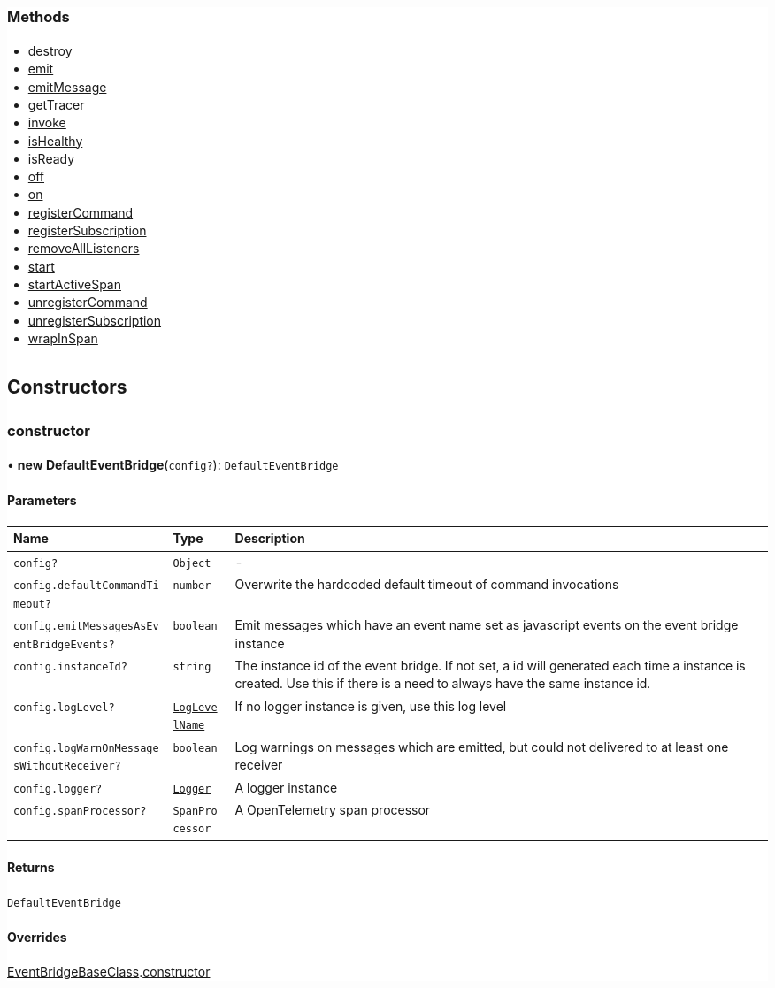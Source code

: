 ### Methods

- [destroy](purista_core.DefaultEventBridge.md#destroy)
- [emit](purista_core.DefaultEventBridge.md#emit)
- [emitMessage](purista_core.DefaultEventBridge.md#emitmessage)
- [getTracer](purista_core.DefaultEventBridge.md#gettracer)
- [invoke](purista_core.DefaultEventBridge.md#invoke)
- [isHealthy](purista_core.DefaultEventBridge.md#ishealthy)
- [isReady](purista_core.DefaultEventBridge.md#isready)
- [off](purista_core.DefaultEventBridge.md#off)
- [on](purista_core.DefaultEventBridge.md#on)
- [registerCommand](purista_core.DefaultEventBridge.md#registercommand)
- [registerSubscription](purista_core.DefaultEventBridge.md#registersubscription)
- [removeAllListeners](purista_core.DefaultEventBridge.md#removealllisteners)
- [start](purista_core.DefaultEventBridge.md#start)
- [startActiveSpan](purista_core.DefaultEventBridge.md#startactivespan)
- [unregisterCommand](purista_core.DefaultEventBridge.md#unregistercommand)
- [unregisterSubscription](purista_core.DefaultEventBridge.md#unregistersubscription)
- [wrapInSpan](purista_core.DefaultEventBridge.md#wrapinspan)

## Constructors

### constructor

• **new DefaultEventBridge**(`config?`): [`DefaultEventBridge`](purista_core.DefaultEventBridge.md)

#### Parameters

| Name | Type | Description |
| :------ | :------ | :------ |
| `config?` | `Object` | - |
| `config.defaultCommandTimeout?` | `number` | Overwrite the hardcoded default timeout of command invocations |
| `config.emitMessagesAsEventBridgeEvents?` | `boolean` | Emit messages which have an event name set as javascript events on the event bridge instance |
| `config.instanceId?` | `string` | The instance id of the event bridge. If not set, a id will generated each time a instance is created. Use this if there is a need to always have the same instance id. |
| `config.logLevel?` | [`LogLevelName`](../modules/purista_core.md#loglevelname) | If no logger instance is given, use this log level |
| `config.logWarnOnMessagesWithoutReceiver?` | `boolean` | Log warnings on messages which are emitted, but could not delivered to at least one receiver |
| `config.logger?` | [`Logger`](purista_core.Logger.md) | A logger instance |
| `config.spanProcessor?` | `SpanProcessor` | A OpenTelemetry span processor |

#### Returns

[`DefaultEventBridge`](purista_core.DefaultEventBridge.md)

#### Overrides

[EventBridgeBaseClass](purista_core.EventBridgeBaseClass.md).[constructor](purista_core.EventBridgeBaseClass.md#constructor)
